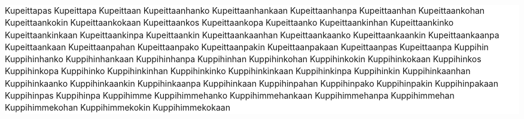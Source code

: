 Kupeittapas
Kupeittapa
Kupeittaan
Kupeittaanhanko
Kupeittaanhankaan
Kupeittaanhanpa
Kupeittaanhan
Kupeittaankohan
Kupeittaankokin
Kupeittaankokaan
Kupeittaankos
Kupeittaankopa
Kupeittaanko
Kupeittaankinhan
Kupeittaankinko
Kupeittaankinkaan
Kupeittaankinpa
Kupeittaankin
Kupeittaankaanhan
Kupeittaankaanko
Kupeittaankaankin
Kupeittaankaanpa
Kupeittaankaan
Kupeittaanpahan
Kupeittaanpako
Kupeittaanpakin
Kupeittaanpakaan
Kupeittaanpas
Kupeittaanpa
Kuppihin
Kuppihinhanko
Kuppihinhankaan
Kuppihinhanpa
Kuppihinhan
Kuppihinkohan
Kuppihinkokin
Kuppihinkokaan
Kuppihinkos
Kuppihinkopa
Kuppihinko
Kuppihinkinhan
Kuppihinkinko
Kuppihinkinkaan
Kuppihinkinpa
Kuppihinkin
Kuppihinkaanhan
Kuppihinkaanko
Kuppihinkaankin
Kuppihinkaanpa
Kuppihinkaan
Kuppihinpahan
Kuppihinpako
Kuppihinpakin
Kuppihinpakaan
Kuppihinpas
Kuppihinpa
Kuppihimme
Kuppihimmehanko
Kuppihimmehankaan
Kuppihimmehanpa
Kuppihimmehan
Kuppihimmekohan
Kuppihimmekokin
Kuppihimmekokaan